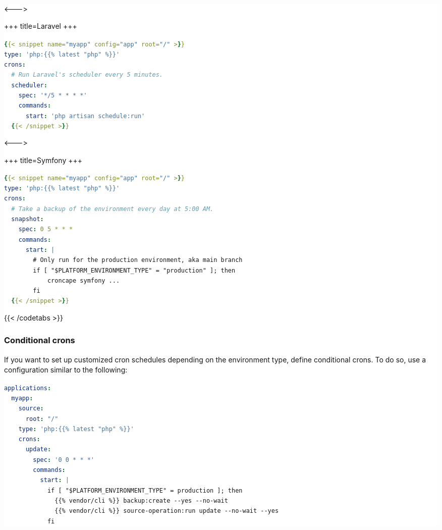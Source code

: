<--->

+++
title=Laravel
+++

```yaml {configFile="app"}
{{< snippet name="myapp" config="app" root="/" >}}
type: 'php:{{% latest "php" %}}'
crons:
  # Run Laravel's scheduler every 5 minutes.
  scheduler:
    spec: '*/5 * * * *'
    commands:
      start: 'php artisan schedule:run'
  {{< /snippet >}}
```

<--->

+++
title=Symfony
+++

```yaml {configFile="app"}
{{< snippet name="myapp" config="app" root="/" >}}
type: 'php:{{% latest "php" %}}'
crons:
  # Take a backup of the environment every day at 5:00 AM.
  snapshot:
    spec: 0 5 * * *
    commands:
      start: |
        # Only run for the production environment, aka main branch
        if [ "$PLATFORM_ENVIRONMENT_TYPE" = "production" ]; then
            croncape symfony ...
        fi
  {{< /snippet >}}
```

{{< /codetabs >}}


### Conditional crons

If you want to set up customized cron schedules depending on the environment type,
define conditional crons.
To do so, use a configuration similar to the following:

```yaml {configFile="app"}
applications:
  myapp:
    source:
      root: "/"
    type: 'php:{{% latest "php" %}}'
    crons:
      update:
        spec: '0 0 * * *'
        commands:
          start: |
            if [ "$PLATFORM_ENVIRONMENT_TYPE" = production ]; then
              {{% vendor/cli %}} backup:create --yes --no-wait
              {{% vendor/cli %}} source-operation:run update --no-wait --yes
            fi
```
